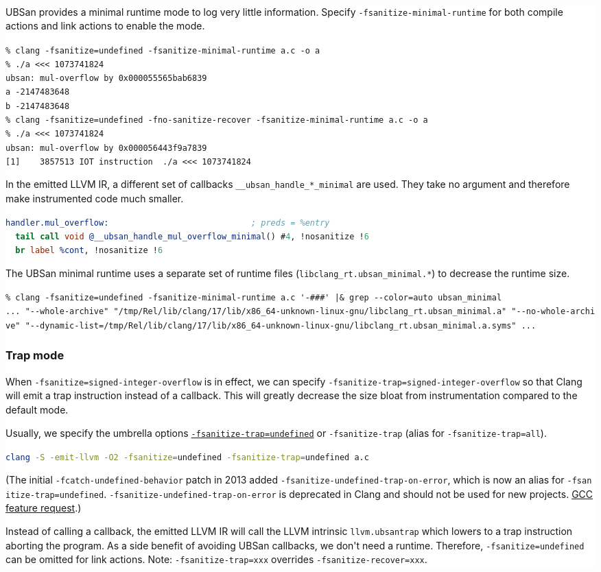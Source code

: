 UBSan provides a minimal runtime mode to log very little information.
Specify `-fsanitize-minimal-runtime` for both compile actions and link actions to enable the mode.

```
% clang -fsanitize=undefined -fsanitize-minimal-runtime a.c -o a
% ./a <<< 1073741824
ubsan: mul-overflow by 0x000055565bab6839
a -2147483648
b -2147483648
% clang -fsanitize=undefined -fno-sanitize-recover -fsanitize-minimal-runtime a.c -o a
% ./a <<< 1073741824
ubsan: mul-overflow by 0x000056443f9a7839
[1]    3857513 IOT instruction  ./a <<< 1073741824
```

In the emitted LLVM IR, a different set of callbacks `__ubsan_handle_*_minimal` are used.
They take no argument and therefore make instrumented code much smaller.

```llvm
handler.mul_overflow:                             ; preds = %entry
  tail call void @__ubsan_handle_mul_overflow_minimal() #4, !nosanitize !6
  br label %cont, !nosanitize !6
```

The UBSan minimal runtime uses a separate set of runtime files (`libclang_rt.ubsan_minimal.*`) to decrease the runtime size.
```
% clang -fsanitize=undefined -fsanitize-minimal-runtime a.c '-###' |& grep --color=auto ubsan_minimal
... "--whole-archive" "/tmp/Rel/lib/clang/17/lib/x86_64-unknown-linux-gnu/libclang_rt.ubsan_minimal.a" "--no-whole-archive" "--dynamic-list=/tmp/Rel/lib/clang/17/lib/x86_64-unknown-linux-gnu/libclang_rt.ubsan_minimal.a.syms" ...
```

### Trap mode

When `-fsanitize=signed-integer-overflow` is in effect, we can specify `-fsanitize-trap=signed-integer-overflow` so that Clang will emit a trap instruction instead of a callback.
This will greatly decrease the size bloat from instrumentation compared to the default mode.

Usually, we specify the umbrella options [`-fsanitize-trap=undefined`](https://reviews.llvm.org/D10464) or `-fsanitize-trap` (alias for `-fsanitize-trap=all`).
```sh
clang -S -emit-llvm -O2 -fsanitize=undefined -fsanitize-trap=undefined a.c
```

(The initial `-fcatch-undefined-behavior` patch in 2013 added `-fsanitize-undefined-trap-on-error`, which is now an alias for `-fsanitize-trap=undefined`.
`-fsanitize-undefined-trap-on-error` is deprecated in Clang and should not be used for new projects.
[GCC feature request](https://gcc.gnu.org/PR109489).)

Instead of calling a callback, the emitted LLVM IR will call the LLVM intrinsic `llvm.ubsantrap` which lowers to a trap instruction aborting the program.
As a side benefit of avoiding UBSan callbacks, we don't need a runtime. Therefore, `-fsanitize=undefined` can be omitted for link actions.
Note: `-fsanitize-trap=xxx` overrides `-fsanitize-recover=xxx`.
